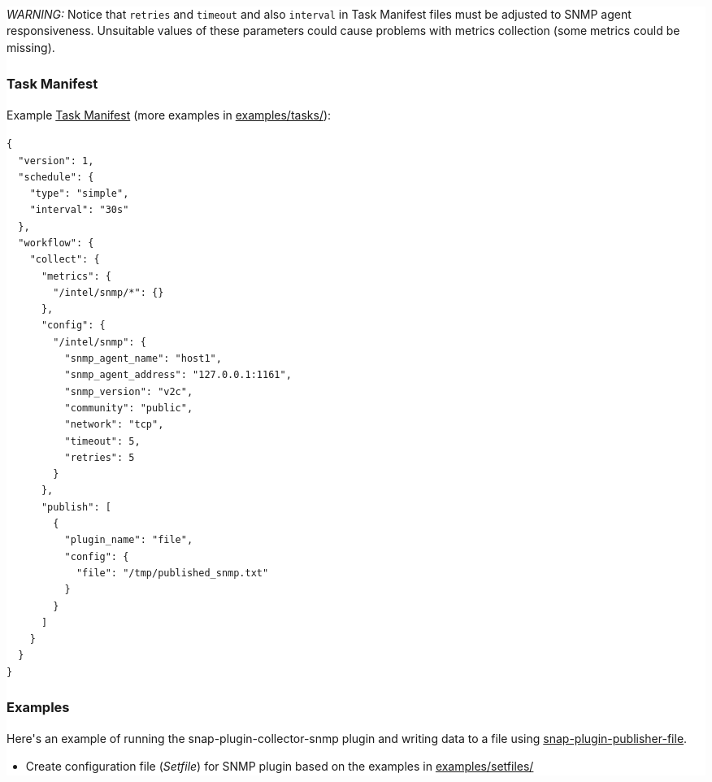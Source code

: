  *WARNING:* Notice that `retries` and `timeout` and also `interval` in Task Manifest files must be adjusted to SNMP agent responsiveness. Unsuitable values of these parameters could cause problems with metrics collection (some metrics could be missing).
 
### Task Manifest

Example [Task Manifest](https://github.com/intelsdi-x/snap/blob/master/docs/TASKS.md) (more examples in [examples/tasks/](https://github.com/intelsdi-x/snap-plugin-collector-snmp/blob/master/examples/tasks/)):
```
{
  "version": 1,
  "schedule": {
    "type": "simple",
    "interval": "30s"
  },
  "workflow": {
    "collect": {
      "metrics": {
        "/intel/snmp/*": {}
      },
      "config": {
        "/intel/snmp": {
          "snmp_agent_name": "host1",
          "snmp_agent_address": "127.0.0.1:1161",
          "snmp_version": "v2c",
          "community": "public",
          "network": "tcp",
          "timeout": 5,
          "retries": 5
        }
      },
      "publish": [
        {
          "plugin_name": "file",
          "config": {
            "file": "/tmp/published_snmp.txt"
          }
        }
      ]
    }
  }
}
```

### Examples

Here's an example of running the snap-plugin-collector-snmp plugin and writing data to a file using [snap-plugin-publisher-file](https://github.com/intelsdi-x/snap-plugin-publisher-file).

- Create configuration file (*Setfile*) for SNMP plugin based on the examples in [examples/setfiles/](https://github.com/intelsdi-x/snap-plugin-collector-snmp/blob/master/examples/setfiles/)
